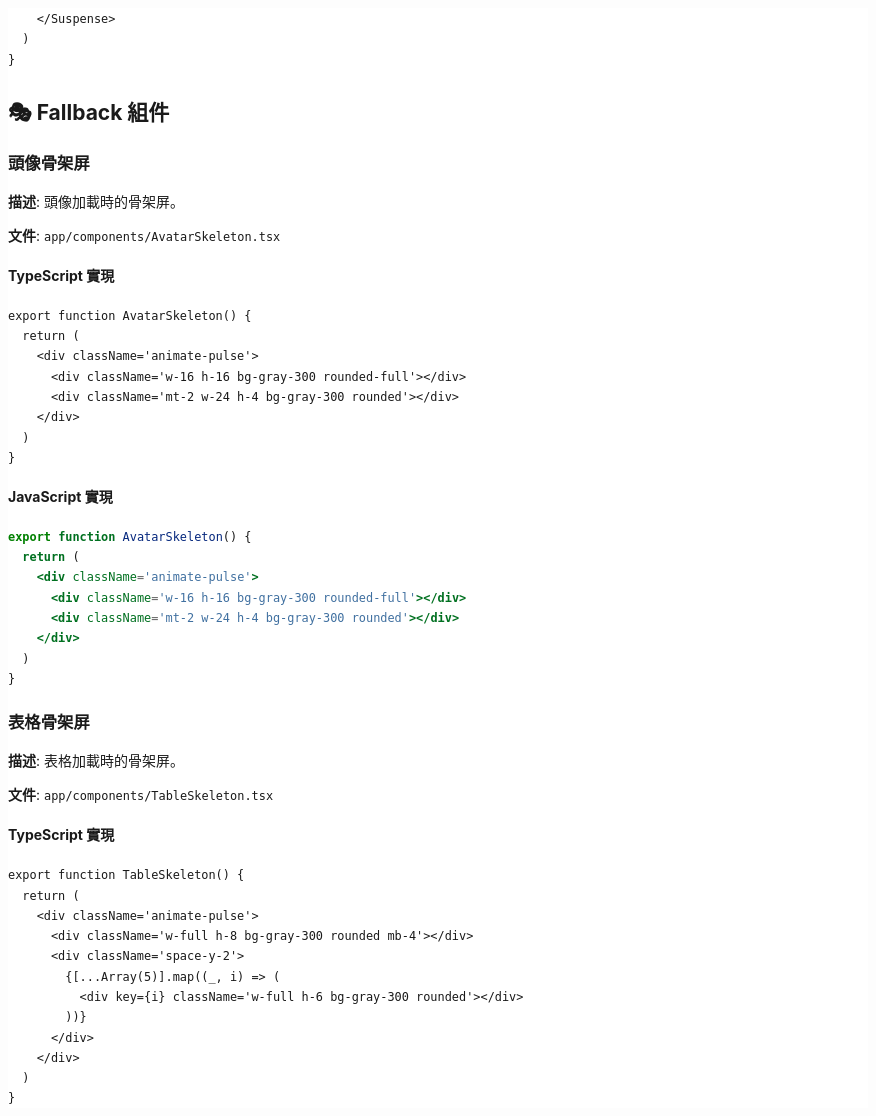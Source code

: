 ```tsx
    </Suspense>
  )
}
```

## 🎭 Fallback 組件

### 頭像骨架屏

**描述**: 頭像加載時的骨架屏。

**文件**: `app/components/AvatarSkeleton.tsx`

#### TypeScript 實現
```tsx
export function AvatarSkeleton() {
  return (
    <div className='animate-pulse'>
      <div className='w-16 h-16 bg-gray-300 rounded-full'></div>
      <div className='mt-2 w-24 h-4 bg-gray-300 rounded'></div>
    </div>
  )
}
```

#### JavaScript 實現
```jsx
export function AvatarSkeleton() {
  return (
    <div className='animate-pulse'>
      <div className='w-16 h-16 bg-gray-300 rounded-full'></div>
      <div className='mt-2 w-24 h-4 bg-gray-300 rounded'></div>
    </div>
  )
}
```

### 表格骨架屏

**描述**: 表格加載時的骨架屏。

**文件**: `app/components/TableSkeleton.tsx`

#### TypeScript 實現
```tsx
export function TableSkeleton() {
  return (
    <div className='animate-pulse'>
      <div className='w-full h-8 bg-gray-300 rounded mb-4'></div>
      <div className='space-y-2'>
        {[...Array(5)].map((_, i) => (
          <div key={i} className='w-full h-6 bg-gray-300 rounded'></div>
        ))}
      </div>
    </div>
  )
}
```
